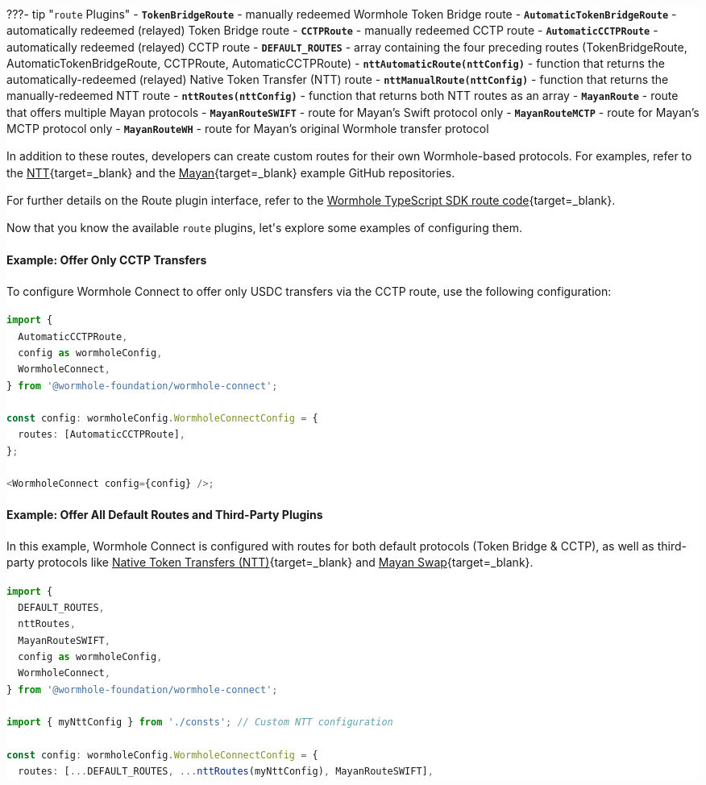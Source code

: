 ???- tip "`route` Plugins"
    - **`TokenBridgeRoute`** - manually redeemed Wormhole Token Bridge route
    - **`AutomaticTokenBridgeRoute`** - automatically redeemed (relayed) Token Bridge route
    - **`CCTPRoute`** - manually redeemed CCTP route
    - **`AutomaticCCTPRoute`** - automatically redeemed (relayed) CCTP route
    - **`DEFAULT_ROUTES`** - array containing the four preceding routes (TokenBridgeRoute, AutomaticTokenBridgeRoute, CCTPRoute, AutomaticCCTPRoute)
    - **`nttAutomaticRoute(nttConfig)`** - function that returns the automatically-redeemed (relayed) Native Token Transfer (NTT) route
    - **`nttManualRoute(nttConfig)`** - function that returns the manually-redeemed NTT route
    - **`nttRoutes(nttConfig)`** - function that returns both NTT routes as an array
    - **`MayanRoute`** - route that offers multiple Mayan protocols
    - **`MayanRouteSWIFT`** - route for Mayan’s Swift protocol only
    - **`MayanRouteMCTP`** - route for Mayan’s MCTP protocol only
    - **`MayanRouteWH`** - route for Mayan’s original Wormhole transfer protocol

In addition to these routes, developers can create custom routes for their own Wormhole-based protocols. For examples, refer to the [NTT](https://github.com/wormhole-foundation/example-native-token-transfers/tree/main/sdk/route){target=\_blank} and the [Mayan](https://github.com/mayan-finance/wormhole-sdk-route){target=\_blank} example GitHub repositories.

For further details on the Route plugin interface, refer to the [Wormhole TypeScript SDK route code](https://github.com/wormhole-foundation/wormhole-sdk-ts/blob/main/connect/src/routes/route.ts){target=\_blank}.

Now that you know the available `route` plugins, let's explore some examples of configuring them.

#### Example: Offer Only CCTP Transfers

To configure Wormhole Connect to offer only USDC transfers via the CCTP route, use the following configuration:

```typescript
import {
  AutomaticCCTPRoute,
  config as wormholeConfig,
  WormholeConnect,
} from '@wormhole-foundation/wormhole-connect';

const config: wormholeConfig.WormholeConnectConfig = {
  routes: [AutomaticCCTPRoute],
};

<WormholeConnect config={config} />;
```

#### Example: Offer All Default Routes and Third-Party Plugins

In this example, Wormhole Connect is configured with routes for both default protocols (Token Bridge & CCTP), as well as third-party protocols like [Native Token Transfers (NTT)](/docs/build/contract-integrations/native-token-transfers/){target=\_blank} and [Mayan Swap](https://swap.mayan.finance/){target=\_blank}.

```typescript
import {
  DEFAULT_ROUTES,
  nttRoutes,
  MayanRouteSWIFT,
  config as wormholeConfig,
  WormholeConnect,
} from '@wormhole-foundation/wormhole-connect';

import { myNttConfig } from './consts'; // Custom NTT configuration

const config: wormholeConfig.WormholeConnectConfig = {
  routes: [...DEFAULT_ROUTES, ...nttRoutes(myNttConfig), MayanRouteSWIFT],
```